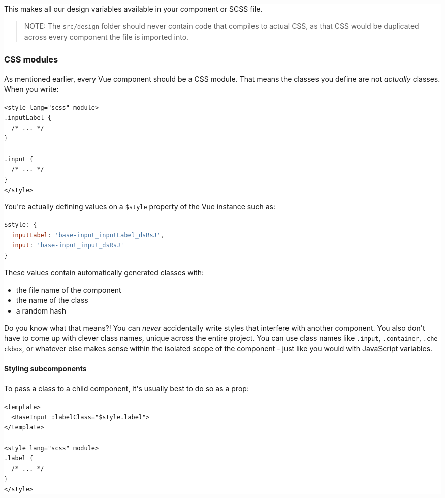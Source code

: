This makes all our design variables available in your component or SCSS file.

> NOTE: The `src/design` folder should never contain code that compiles to actual CSS, as that CSS would be duplicated across every component the file is imported into.

### CSS modules

As mentioned earlier, every Vue component should be a CSS module. That means the classes you define are not _actually_ classes. When you write:

```vue
<style lang="scss" module>
.inputLabel {
  /* ... */
}

.input {
  /* ... */
}
</style>
```

You're actually defining values on a `$style` property of the Vue instance such as:

```js
$style: {
  inputLabel: 'base-input_inputLabel_dsRsJ',
  input: 'base-input_input_dsRsJ'
}
```

These values contain automatically generated classes with:

- the file name of the component
- the name of the class
- a random hash

Do you know what that means?! You can _never_ accidentally write styles that interfere with another component. You also don't have to come up with clever class names, unique across the entire project. You can use class names like `.input`, `.container`, `.checkbox`, or whatever else makes sense within the isolated scope of the component - just like you would with JavaScript variables.

#### Styling subcomponents

To pass a class to a child component, it's usually best to do so as a prop:

```vue
<template>
  <BaseInput :labelClass="$style.label">
</template>

<style lang="scss" module>
.label {
  /* ... */
}
</style>
```
